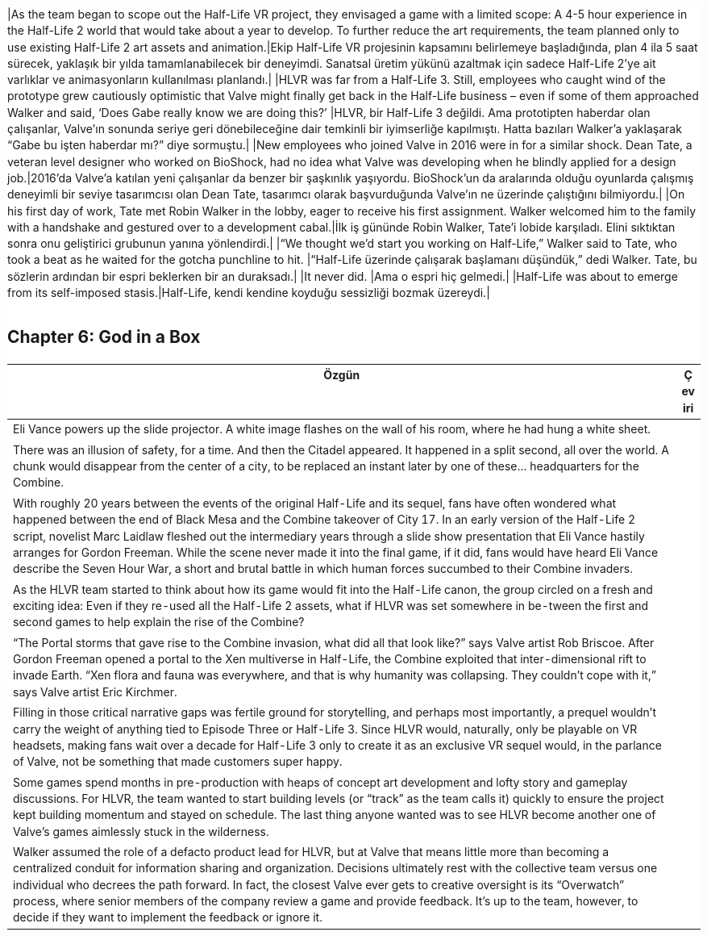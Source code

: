 |As the team began to scope out the Half-Life VR project, they envisaged a game with a limited scope: A 4-5 hour experience in the Half-Life 2 world that would take about a year to develop. To further reduce the art requirements, the team planned only to use existing Half-Life 2 art assets and animation.|Ekip Half-Life VR projesinin kapsamını belirlemeye başladığında, plan 4 ila 5 saat sürecek, yaklaşık bir yılda tamamlanabilecek bir deneyimdi. Sanatsal üretim yükünü azaltmak için sadece Half-Life 2’ye ait varlıklar ve animasyonların kullanılması planlandı.|
|HLVR was far from a Half-Life 3. Still, employees who caught wind of the prototype grew cautiously optimistic that Valve might finally get back in the Half-Life business – even if some of them approached Walker and said, ‘Does Gabe really know we are doing this?’ |HLVR, bir Half-Life 3 değildi. Ama prototipten haberdar olan çalışanlar, Valve’ın sonunda seriye geri dönebileceğine dair temkinli bir iyimserliğe kapılmıştı. Hatta bazıları Walker’a yaklaşarak “Gabe bu işten haberdar mı?” diye sormuştu.|
|New employees who joined Valve in 2016 were in for a similar shock. Dean Tate, a veteran level designer who worked on BioShock, had no idea what Valve was developing when he blindly applied for a design job.|2016’da Valve’a katılan yeni çalışanlar da benzer bir şaşkınlık yaşıyordu. BioShock’un da aralarında olduğu oyunlarda çalışmış deneyimli bir seviye tasarımcısı olan Dean Tate, tasarımcı olarak başvurduğunda Valve’ın ne üzerinde çalıştığını bilmiyordu.|
|On his first day of work, Tate met Robin Walker in the lobby, eager to receive his first assignment. Walker welcomed him to the family with a handshake and gestured over to a development cabal.|İlk iş gününde Robin Walker, Tate’i lobide karşıladı. Elini sıktıktan sonra onu geliştirici grubunun yanına yönlendirdi.|
|“We thought we’d start you working on Half-Life,” Walker said to Tate, who took a beat as he waited for the gotcha punchline to hit. |“Half-Life üzerinde çalışarak başlamanı düşündük,” dedi Walker. Tate, bu sözlerin ardından bir espri beklerken bir an duraksadı.|
|It never did. |Ama o espri hiç gelmedi.|
|Half-Life was about to emerge from its self-imposed stasis.|Half-Life, kendi kendine koyduğu sessizliği bozmak üzereydi.|

## Chapter 6: God in a Box
|Özgün|Çeviri|
|--|--|
|Eli Vance powers up the slide projector. A white  image flashes on the wall of his room, where he had hung a white sheet.||
|There was an illusion of safety, for a time.  And then the Citadel appeared. It happened in a split second, all over the world. A chunk would disappear from the center of a city, to be replaced an instant later by one of these… headquarters for the Combine.||
|With roughly 20 years between the events of the original Half-Life and its sequel, fans have often wondered what happened between the end of Black Mesa and the Combine takeover of City 17. In an early version of the Half-Life 2 script, novelist Marc Laidlaw fleshed out the intermediary years through a slide show presentation that Eli Vance hastily arranges for Gordon Freeman. While the scene never made it into the final game, if it did, fans would have heard Eli Vance describe the Seven Hour War, a short and brutal battle in which human forces succumbed to their Combine invaders.||
|As the HLVR team started to think about how its game would fit into the Half-Life canon, the group circled on a fresh and exciting idea: Even if they re-used all the Half-Life 2 assets, what if HLVR was set somewhere in be-tween the first and second games to help explain the rise of the Combine?||
|“The Portal storms that gave rise to the Combine invasion, what did all that look like?” says Valve artist Rob Briscoe. After Gordon Freeman opened a portal to the Xen multiverse in Half-Life, the Combine exploited that inter-dimensional rift to invade Earth. “Xen flora and fauna was everywhere, and that is why humanity was collapsing. They couldn’t cope with it,” says Valve artist Eric Kirchmer.||
|Filling in those critical narrative gaps was fertile ground for storytelling, and perhaps most importantly, a prequel wouldn’t carry the weight of anything tied to Episode Three or Half-Life 3. Since HLVR would, naturally, only be playable on VR headsets, making fans wait over a decade for Half-Life 3 only to create it as an exclusive VR sequel would, in the parlance of Valve, not be something that made customers super happy.||
|Some games spend months in pre-production with heaps of concept art development and lofty story and gameplay discussions. For HLVR, the team wanted to start building levels (or “track” as the team calls it) quickly to ensure the project kept building momentum and stayed on schedule. The last thing anyone wanted was to see HLVR become another one of Valve’s games aimlessly stuck in the wilderness. ||
|Walker assumed the role of a defacto product lead for HLVR, but at Valve that means little more than becoming a centralized conduit for information sharing and organization. Decisions ultimately rest with the collective team versus one individual who decrees the path forward. In fact, the closest Valve ever gets to creative oversight is its “Overwatch” process, where senior members of the company review a game and provide feedback. It’s up to the team, however, to decide if they want to implement the feedback or ignore it. ||
